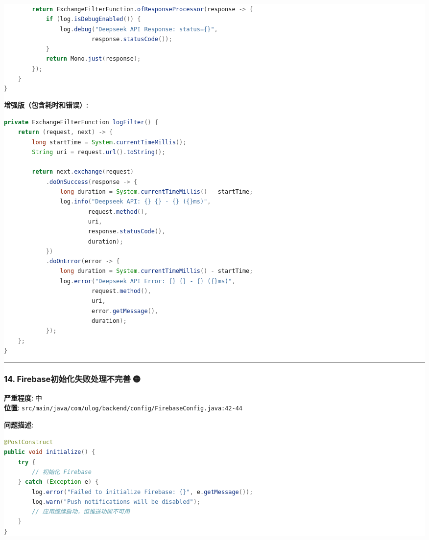 ```java
        return ExchangeFilterFunction.ofResponseProcessor(response -> {
            if (log.isDebugEnabled()) {
                log.debug("Deepseek API Response: status={}", 
                         response.statusCode());
            }
            return Mono.just(response);
        });
    }
}
```

**增强版（包含耗时和错误）**:
```java
private ExchangeFilterFunction logFilter() {
    return (request, next) -> {
        long startTime = System.currentTimeMillis();
        String uri = request.url().toString();
        
        return next.exchange(request)
            .doOnSuccess(response -> {
                long duration = System.currentTimeMillis() - startTime;
                log.info("Deepseek API: {} {} - {} ({}ms)", 
                        request.method(), 
                        uri,
                        response.statusCode(),
                        duration);
            })
            .doOnError(error -> {
                long duration = System.currentTimeMillis() - startTime;
                log.error("Deepseek API Error: {} {} - {} ({}ms)", 
                         request.method(),
                         uri,
                         error.getMessage(),
                         duration);
            });
    };
}
```

---

### 14. Firebase初始化失败处理不完善 🟡

**严重程度**: 中  
**位置**: `src/main/java/com/ulog/backend/config/FirebaseConfig.java:42-44`

**问题描述**:
```java
@PostConstruct
public void initialize() {
    try {
        // 初始化 Firebase
    } catch (Exception e) {
        log.error("Failed to initialize Firebase: {}", e.getMessage());
        log.warn("Push notifications will be disabled");
        // 应用继续启动，但推送功能不可用
    }
}
```
